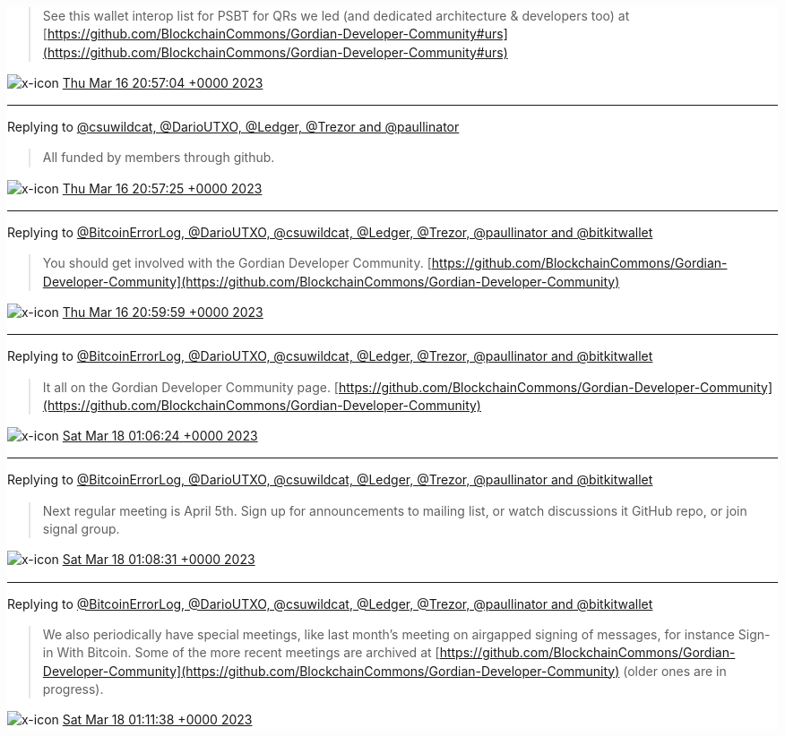 > See this wallet interop list for PSBT for QRs we led (and dedicated architecture &amp; developers too) at [https://github.com/BlockchainCommons/Gordian-Developer-Community#urs](https://github.com/BlockchainCommons/Gordian-Developer-Community#urs)

<img src="{{ site.url }}{{ site.baseurl }}/assets/images/media/tweet.ico" alt="x-icon" width="30" /> [Thu Mar 16 20:57:04 +0000 2023](https://twitter.com/ChristopherA/status/1636471669035499520)

----

Replying to [@csuwildcat, @DarioUTXO, @Ledger, @Trezor and @paullinator](https://twitter.com/ChristopherA/status/1636471669035499520)

> All funded by members through github.

<img src="{{ site.url }}{{ site.baseurl }}/assets/images/media/tweet.ico" alt="x-icon" width="30" /> [Thu Mar 16 20:57:25 +0000 2023](https://twitter.com/ChristopherA/status/1636471756520325124)

----

Replying to [@BitcoinErrorLog, @DarioUTXO, @csuwildcat, @Ledger, @Trezor, @paullinator and @bitkitwallet](https://twitter.com/BitcoinErrorLog/status/1636421776585441295)

> You should get involved with the Gordian Developer Community. [https://github.com/BlockchainCommons/Gordian-Developer-Community](https://github.com/BlockchainCommons/Gordian-Developer-Community)

<img src="{{ site.url }}{{ site.baseurl }}/assets/images/media/tweet.ico" alt="x-icon" width="30" /> [Thu Mar 16 20:59:59 +0000 2023](https://twitter.com/ChristopherA/status/1636472401998544918)

----

Replying to [@BitcoinErrorLog, @DarioUTXO, @csuwildcat, @Ledger, @Trezor, @paullinator and @bitkitwallet](https://twitter.com/BitcoinErrorLog/status/1636697154721927168)

> It all on the Gordian Developer Community page. [https://github.com/BlockchainCommons/Gordian-Developer-Community](https://github.com/BlockchainCommons/Gordian-Developer-Community)

<img src="{{ site.url }}{{ site.baseurl }}/assets/images/media/tweet.ico" alt="x-icon" width="30" /> [Sat Mar 18 01:06:24 +0000 2023](https://twitter.com/ChristopherA/status/1636896802128674817)

----

Replying to [@BitcoinErrorLog, @DarioUTXO, @csuwildcat, @Ledger, @Trezor, @paullinator and @bitkitwallet](https://twitter.com/ChristopherA/status/1636896802128674817)

> Next regular meeting is April 5th. Sign up for announcements to mailing list, or watch discussions it GitHub repo, or join signal group.

<img src="{{ site.url }}{{ site.baseurl }}/assets/images/media/tweet.ico" alt="x-icon" width="30" /> [Sat Mar 18 01:08:31 +0000 2023](https://twitter.com/ChristopherA/status/1636897335233122307)

----

Replying to [@BitcoinErrorLog, @DarioUTXO, @csuwildcat, @Ledger, @Trezor, @paullinator and @bitkitwallet](https://twitter.com/ChristopherA/status/1636897335233122307)

> We also periodically have special meetings, like last month’s meeting on airgapped signing of messages, for instance Sign-in With Bitcoin. Some of the more recent meetings are archived at [https://github.com/BlockchainCommons/Gordian-Developer-Community](https://github.com/BlockchainCommons/Gordian-Developer-Community) (older ones are in progress).

<img src="{{ site.url }}{{ site.baseurl }}/assets/images/media/tweet.ico" alt="x-icon" width="30" /> [Sat Mar 18 01:11:38 +0000 2023](https://twitter.com/ChristopherA/status/1636898118800220160)
